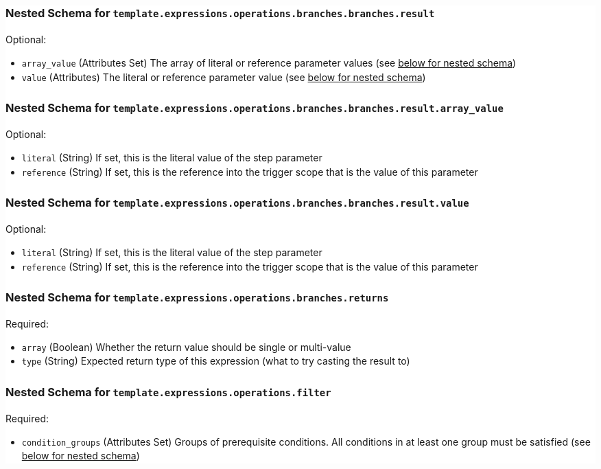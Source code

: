 
<a id="nestedatt--template--expressions--operations--branches--branches--result"></a>
### Nested Schema for `template.expressions.operations.branches.branches.result`

Optional:

- `array_value` (Attributes Set) The array of literal or reference parameter values (see [below for nested schema](#nestedatt--template--expressions--operations--branches--branches--result--array_value))
- `value` (Attributes) The literal or reference parameter value (see [below for nested schema](#nestedatt--template--expressions--operations--branches--branches--result--value))

<a id="nestedatt--template--expressions--operations--branches--branches--result--array_value"></a>
### Nested Schema for `template.expressions.operations.branches.branches.result.array_value`

Optional:

- `literal` (String) If set, this is the literal value of the step parameter
- `reference` (String) If set, this is the reference into the trigger scope that is the value of this parameter


<a id="nestedatt--template--expressions--operations--branches--branches--result--value"></a>
### Nested Schema for `template.expressions.operations.branches.branches.result.value`

Optional:

- `literal` (String) If set, this is the literal value of the step parameter
- `reference` (String) If set, this is the reference into the trigger scope that is the value of this parameter




<a id="nestedatt--template--expressions--operations--branches--returns"></a>
### Nested Schema for `template.expressions.operations.branches.returns`

Required:

- `array` (Boolean) Whether the return value should be single or multi-value
- `type` (String) Expected return type of this expression (what to try casting the result to)



<a id="nestedatt--template--expressions--operations--filter"></a>
### Nested Schema for `template.expressions.operations.filter`

Required:

- `condition_groups` (Attributes Set) Groups of prerequisite conditions. All conditions in at least one group must be satisfied (see [below for nested schema](#nestedatt--template--expressions--operations--filter--condition_groups))
